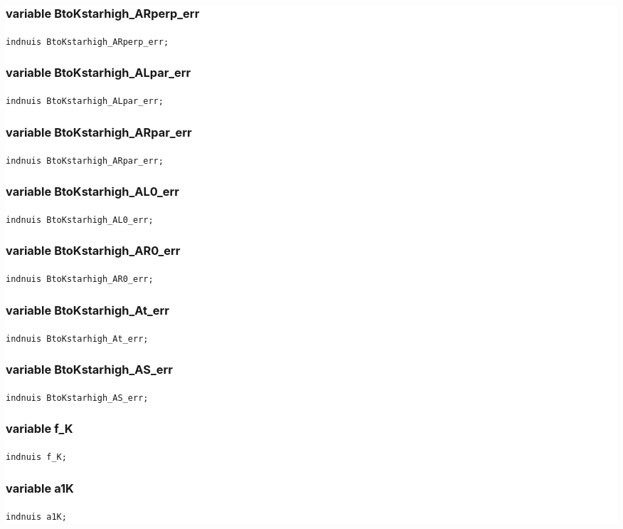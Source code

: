 
### variable BtoKstarhigh_ARperp_err

```
indnuis BtoKstarhigh_ARperp_err;
```


### variable BtoKstarhigh_ALpar_err

```
indnuis BtoKstarhigh_ALpar_err;
```


### variable BtoKstarhigh_ARpar_err

```
indnuis BtoKstarhigh_ARpar_err;
```


### variable BtoKstarhigh_AL0_err

```
indnuis BtoKstarhigh_AL0_err;
```


### variable BtoKstarhigh_AR0_err

```
indnuis BtoKstarhigh_AR0_err;
```


### variable BtoKstarhigh_At_err

```
indnuis BtoKstarhigh_At_err;
```


### variable BtoKstarhigh_AS_err

```
indnuis BtoKstarhigh_AS_err;
```


### variable f_K

```
indnuis f_K;
```


### variable a1K

```
indnuis a1K;
```
